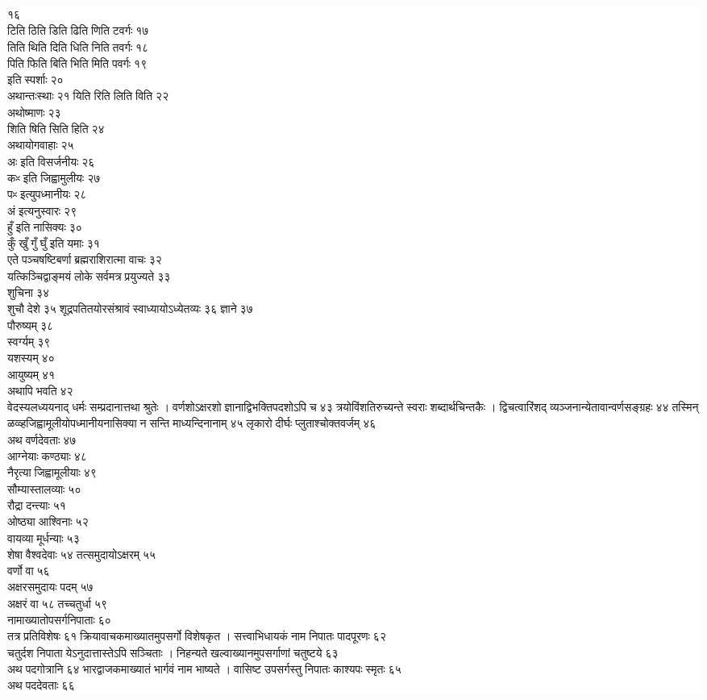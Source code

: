१६   
टिति ठिति डिति ढिति णिति टवर्गः १७   
तिति थिति दिति धिति निति तवर्गः
१८   
पिति फिति बिति भिति मिति पवर्गः १९   
इति स्पर्शाः २०   
अथान्तःस्थाः २१
यिति रिति लिति विति २२   
अथोष्माणः २३   
शिति षिति सिति हिति २४   
अथायोगवाहाः
२५   
अः इति विसर्जनीयः २६   
कᳲ इति जिह्वामुलीयः २७   
पᳲ इत्युपध्मानीयः २८   
अं
इत्यनुस्वारः २९   
हुँ इति नासिक्यः ३०   
कुँ खुँ गुँ घुँ इति यमाः ३१   
एते
पञ्चषष्टिबर्णा ब्रह्मराशिरात्मा वाचः ३२   
यत्किञ्चिद्वाङ्मयं लोके
सर्वमत्र प्रयुज्यते ३३   
शुचिना ३४   
शुचौ देशे ३५
शूद्रपतितयोरसंश्रावं स्वाध्यायोऽध्येतव्यः ३६
ज्ञाने ३७   
पौरुष्यम् ३८   
स्वर्ग्यम् ३९   
यशस्यम् ४०   
आयुष्यम् ४१   
अथापि
भवति ४२   
वेदस्यलध्ययनाद् धर्मः सम्प्रदानात्तथा श्रुतेः ।
वर्णशोऽक्षरशो ज्ञानाद्विभक्तिपदशोऽपि च ४३
त्रयोविंशतिरुच्यन्ते स्वराः शब्दार्थचिन्तकैः ।
द्विचत्वारिंशद् व्यञ्जनान्येतावान्वर्णसङ्ग्रहः ४४
तस्मिन् ळव्व्हजिह्वामूलीयोपध्मानीयनासिक्या न सन्ति माध्यन्दिनानाम् ४५
लृकारो दीर्घः प्लुताश्चोक्तवर्जम् ४६   
अथ वर्णदेवताः ४७   
आग्नेयाः
कण्ठ्याः ४८   
नैरृत्या जिह्वामूलीयाः ४९   
सौम्यास्तालव्याः ५०   
रौद्रा
दन्त्याः ५१   
ओष्ठ्या आश्विनाः ५२   
वायव्या मूर्धन्याः ५३   
शेषा वैश्वदेवाः ५४
तत्समुदायोऽक्षरम् ५५   
वर्णो वा ५६   
अक्षरसमुदायः पदम् ५७   
अक्षरं वा ५८
तच्चतुर्धा ५९   
नामाख्यातोपसर्गनिपाताः ६०   
तत्र प्रतिविशेषः ६१
क्रियावाचकमाख्यातमुपसर्गो विशेषकृत । सत्त्वाभिधायकं नाम निपातः
पादपूरणः ६२   
चतुर्दश निपाता येऽनुदात्तास्तेऽपि सञ्चिताः ।
निहन्यते खल्वाख्यानमुपसर्गाणां चतुष्टये ६३   
अथ पदगोत्रानि ६४
भारद्वाजकमाख्यातं भार्गवं नाम भाष्यते ।
वासिष्ट उपसर्गस्तु निपातः काश्यपः स्मृतः ६५   
अथ पददेवताः ६६